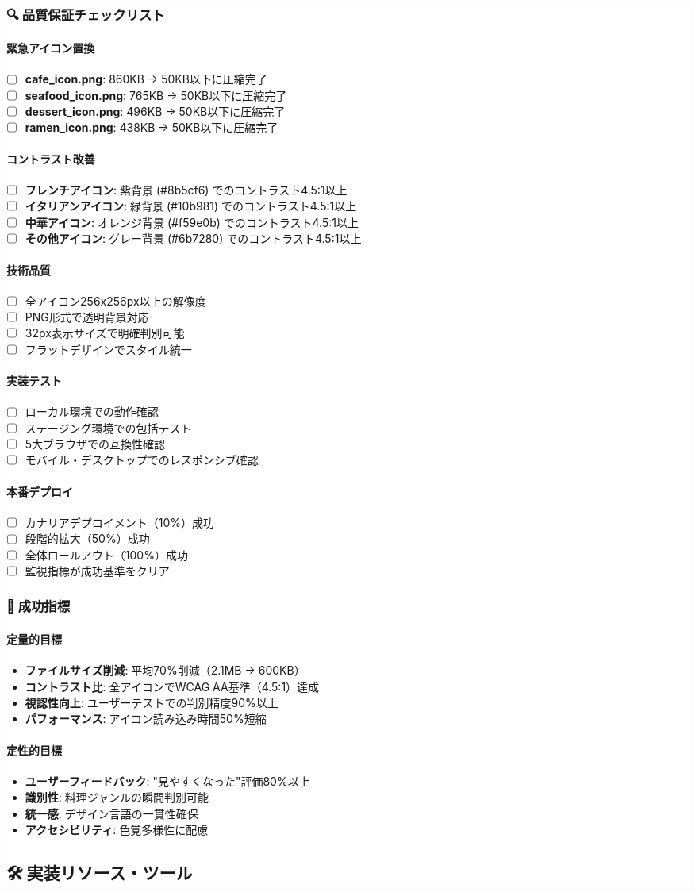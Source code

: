 ### 🔍 **品質保証チェックリスト**

#### 緊急アイコン置換

- [ ] **cafe_icon.png**: 860KB → 50KB以下に圧縮完了
- [ ] **seafood_icon.png**: 765KB → 50KB以下に圧縮完了
- [ ] **dessert_icon.png**: 496KB → 50KB以下に圧縮完了
- [ ] **ramen_icon.png**: 438KB → 50KB以下に圧縮完了

#### コントラスト改善

- [ ] **フレンチアイコン**: 紫背景 (#8b5cf6) でのコントラスト4.5:1以上
- [ ] **イタリアンアイコン**: 緑背景 (#10b981) でのコントラスト4.5:1以上
- [ ] **中華アイコン**: オレンジ背景 (#f59e0b) でのコントラスト4.5:1以上
- [ ] **その他アイコン**: グレー背景 (#6b7280) でのコントラスト4.5:1以上

#### 技術品質

- [ ] 全アイコン256x256px以上の解像度
- [ ] PNG形式で透明背景対応
- [ ] 32px表示サイズで明確判別可能
- [ ] フラットデザインでスタイル統一

#### 実装テスト

- [ ] ローカル環境での動作確認
- [ ] ステージング環境での包括テスト
- [ ] 5大ブラウザでの互換性確認
- [ ] モバイル・デスクトップでのレスポンシブ確認

#### 本番デプロイ

- [ ] カナリアデプロイメント（10%）成功
- [ ] 段階的拡大（50%）成功
- [ ] 全体ロールアウト（100%）成功
- [ ] 監視指標が成功基準をクリア

### 🎯 **成功指標**

#### 定量的目標

- **ファイルサイズ削減**: 平均70%削減（2.1MB → 600KB）
- **コントラスト比**: 全アイコンでWCAG AA基準（4.5:1）達成
- **視認性向上**: ユーザーテストでの判別精度90%以上
- **パフォーマンス**: アイコン読み込み時間50%短縮

#### 定性的目標

- **ユーザーフィードバック**: "見やすくなった"評価80%以上
- **識別性**: 料理ジャンルの瞬間判別可能
- **統一感**: デザイン言語の一貫性確保
- **アクセシビリティ**: 色覚多様性に配慮

## 🛠️ **実装リソース・ツール**
